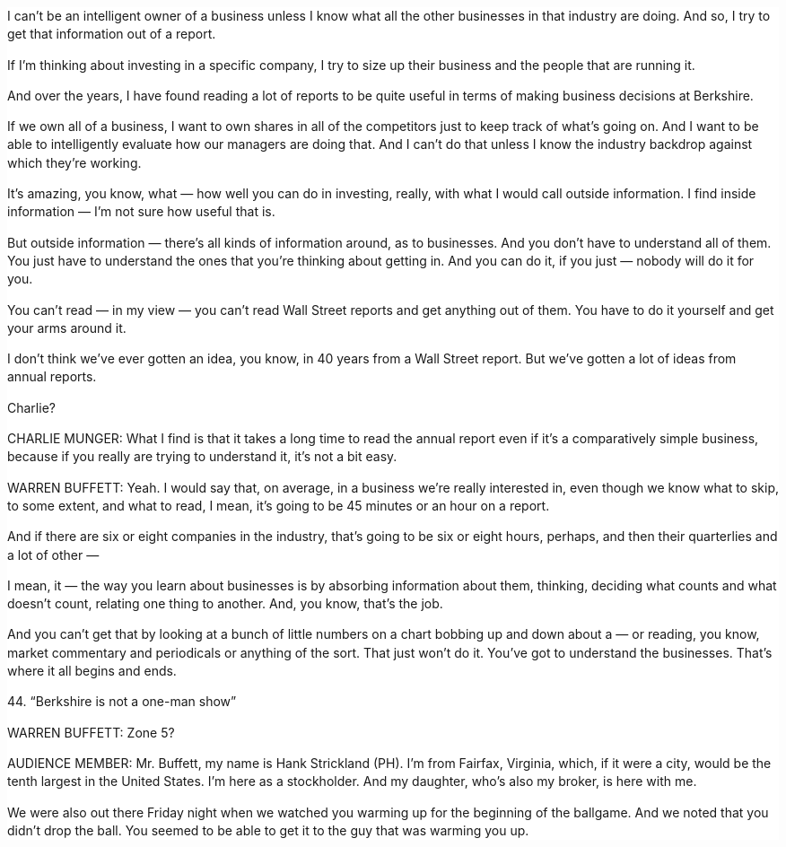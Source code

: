 I can’t be an intelligent owner of a business unless I know what all the other businesses in that industry are doing. And so, I try to get that information out of a report.

If I’m thinking about investing in a specific company, I try to size up their business and the people that are running it.

And over the years, I have found reading a lot of reports to be quite useful in terms of making business decisions at Berkshire.

If we own all of a business, I want to own shares in all of the competitors just to keep track of what’s going on. And I want to be able to intelligently evaluate how our managers are doing that. And I can’t do that unless I know the industry backdrop against which they’re working.

It’s amazing, you know, what — how well you can do in investing, really, with what I would call outside information. I find inside information — I’m not sure how useful that is.

But outside information — there’s all kinds of information around, as to businesses. And you don’t have to understand all of them. You just have to understand the ones that you’re thinking about getting in. And you can do it, if you just — nobody will do it for you.

You can’t read — in my view — you can’t read Wall Street reports and get anything out of them. You have to do it yourself and get your arms around it.

I don’t think we’ve ever gotten an idea, you know, in 40 years from a Wall Street report. But we’ve gotten a lot of ideas from annual reports.

Charlie?

CHARLIE MUNGER: What I find is that it takes a long time to read the annual report even if it’s a comparatively simple business, because if you really are trying to understand it, it’s not a bit easy.

WARREN BUFFETT: Yeah. I would say that, on average, in a business we’re really interested in, even though we know what to skip, to some extent, and what to read, I mean, it’s going to be 45 minutes or an hour on a report.

And if there are six or eight companies in the industry, that’s going to be six or eight hours, perhaps, and then their quarterlies and a lot of other —

I mean, it — the way you learn about businesses is by absorbing information about them, thinking, deciding what counts and what doesn’t count, relating one thing to another. And, you know, that’s the job.

And you can’t get that by looking at a bunch of little numbers on a chart bobbing up and down about a — or reading, you know, market commentary and periodicals or anything of the sort. That just won’t do it. You’ve got to understand the businesses. That’s where it all begins and ends.

44. “Berkshire is not a one-man show”

WARREN BUFFETT: Zone 5?

AUDIENCE MEMBER: Mr. Buffett, my name is Hank Strickland (PH). I’m from Fairfax, Virginia, which, if it were a city, would be the tenth largest in the United States. I’m here as a stockholder. And my daughter, who’s also my broker, is here with me.

We were also out there Friday night when we watched you warming up for the beginning of the ballgame. And we noted that you didn’t drop the ball. You seemed to be able to get it to the guy that was warming you up.
